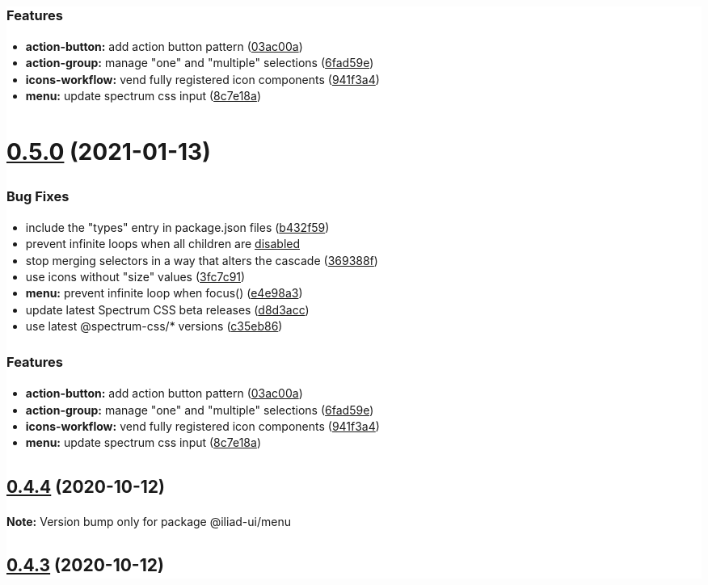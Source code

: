 ### Features

-   **action-button:** add action button pattern ([03ac00a](https://github.com/adobe/spectrum-web-components/commit/03ac00a710290e6a78340f206d88385a4f8ae8c2))
-   **action-group:** manage "one" and "multiple" selections ([6fad59e](https://github.com/adobe/spectrum-web-components/commit/6fad59e0df1210108fe6b54ab075c0cbd94cae78))
-   **icons-workflow:** vend fully registered icon components ([941f3a4](https://github.com/adobe/spectrum-web-components/commit/941f3a41486fbd49eca0805fb63383f63313e71e))
-   **menu:** update spectrum css input ([8c7e18a](https://github.com/adobe/spectrum-web-components/commit/8c7e18ac16f2747bd2f10173bcac0d5e53a0bcac))

# [0.5.0](https://github.com/adobe/spectrum-web-components/compare/@iliad-ui/menu@0.4.4...@iliad-ui/menu@0.5.0) (2021-01-13)

### Bug Fixes

-   include the "types" entry in package.json files ([b432f59](https://github.com/adobe/spectrum-web-components/commit/b432f5982b3b79f80af12f6d0312cbe2285e608b))
-   prevent infinite loops when all children are [disabled](<[2deac3d](https://github.com/adobe/spectrum-web-components/commit/2deac3d88ea7f2f27e74d60793e253952d0d765f)>)
-   stop merging selectors in a way that alters the cascade ([369388f](https://github.com/adobe/spectrum-web-components/commit/369388f8cc147543891087991c569f849ddb9b38))
-   use icons without "size" values ([3fc7c91](https://github.com/adobe/spectrum-web-components/commit/3fc7c91713793a928082eae15fc3d9dec638a31a))
-   **menu:** prevent infinite loop when focus() ([e4e98a3](https://github.com/adobe/spectrum-web-components/commit/e4e98a358a1991c1d6048b01e2899dd28d56dc7e))
-   update latest Spectrum CSS beta releases ([d8d3acc](https://github.com/adobe/spectrum-web-components/commit/d8d3acc86de31e58219db6ba2a9d045b83cbe103))
-   use latest @spectrum-css/\* versions ([c35eb86](https://github.com/adobe/spectrum-web-components/commit/c35eb86defd89a0c36b5ea186f6d40f20851b5e5))

### Features

-   **action-button:** add action button pattern ([03ac00a](https://github.com/adobe/spectrum-web-components/commit/03ac00a710290e6a78340f206d88385a4f8ae8c2))
-   **action-group:** manage "one" and "multiple" selections ([6fad59e](https://github.com/adobe/spectrum-web-components/commit/6fad59e0df1210108fe6b54ab075c0cbd94cae78))
-   **icons-workflow:** vend fully registered icon components ([941f3a4](https://github.com/adobe/spectrum-web-components/commit/941f3a41486fbd49eca0805fb63383f63313e71e))
-   **menu:** update spectrum css input ([8c7e18a](https://github.com/adobe/spectrum-web-components/commit/8c7e18ac16f2747bd2f10173bcac0d5e53a0bcac))

## [0.4.4](https://github.com/adobe/spectrum-web-components/compare/@iliad-ui/menu@0.4.3...@iliad-ui/menu@0.4.4) (2020-10-12)

**Note:** Version bump only for package @iliad-ui/menu

## [0.4.3](https://github.com/adobe/spectrum-web-components/compare/@iliad-ui/menu@0.4.2...@iliad-ui/menu@0.4.3) (2020-10-12)
